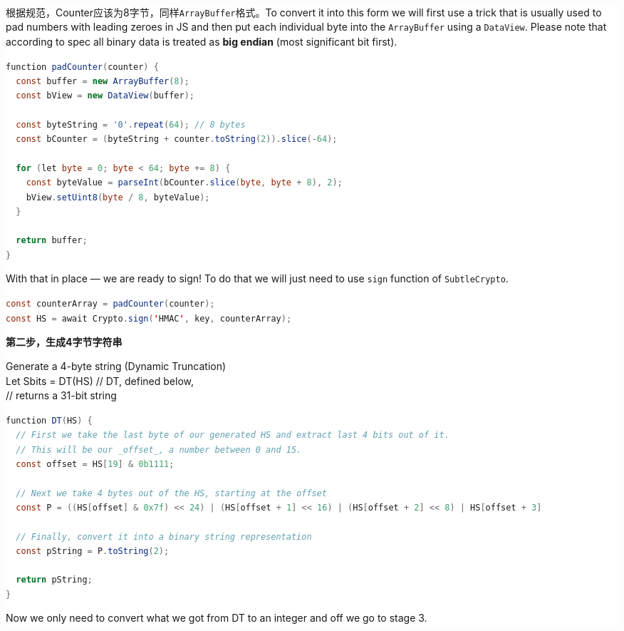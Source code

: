 根据规范，Counter应该为8字节，同样`ArrayBuffer`格式。To convert it into this form we will first use a trick that is usually used to pad numbers with leading zeroes in JS and then put each individual byte into the `ArrayBuffer` using a `DataView`. Please note that according to spec all binary data is treated as **big endian** (most significant bit first).

```java
function padCounter(counter) {
  const buffer = new ArrayBuffer(8);
  const bView = new DataView(buffer);

  const byteString = '0'.repeat(64); // 8 bytes
  const bCounter = (byteString + counter.toString(2)).slice(-64);

  for (let byte = 0; byte < 64; byte += 8) {
    const byteValue = parseInt(bCounter.slice(byte, byte + 8), 2);
    bView.setUint8(byte / 8, byteValue);
  }

  return buffer;
}
```

With that in place — we are ready to sign! To do that we will just need to use `sign` function of `SubtleCrypto`.

```java
const counterArray = padCounter(counter);
const HS = await Crypto.sign('HMAC', key, counterArray);
```



**第二步，生成4字节字符串**

Generate a 4-byte string (Dynamic Truncation)  
Let Sbits = DT(HS) // DT, defined below,  
// returns a 31-bit string  

```java
function DT(HS) {
  // First we take the last byte of our generated HS and extract last 4 bits out of it.
  // This will be our _offset_, a number between 0 and 15.
  const offset = HS[19] & 0b1111;

  // Next we take 4 bytes out of the HS, starting at the offset
  const P = ((HS[offset] & 0x7f) << 24) | (HS[offset + 1] << 16) | (HS[offset + 2] << 8) | HS[offset + 3]

  // Finally, convert it into a binary string representation
  const pString = P.toString(2);

  return pString;
}
```

Now we only need to convert what we got from DT to an integer and off we go to stage 3.
